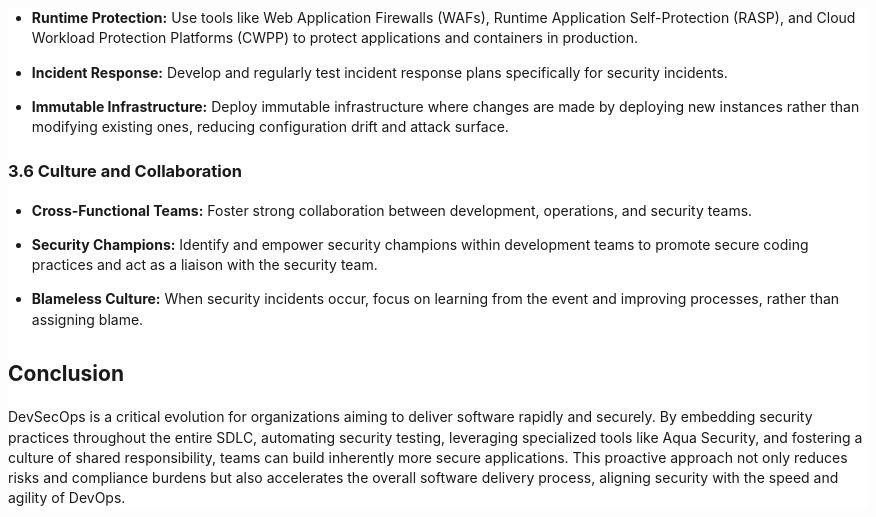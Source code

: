 -   **Runtime Protection:** Use tools like Web Application Firewalls (WAFs), Runtime Application Self-Protection (RASP), and Cloud Workload Protection Platforms (CWPP) to protect applications and containers in production.

-   **Incident Response:** Develop and regularly test incident response plans specifically for security incidents.

-   **Immutable Infrastructure:** Deploy immutable infrastructure where changes are made by deploying new instances rather than modifying existing ones, reducing configuration drift and attack surface.

### 3.6 Culture and Collaboration

-   **Cross-Functional Teams:** Foster strong collaboration between development, operations, and security teams.

-   **Security Champions:** Identify and empower security champions within development teams to promote secure coding practices and act as a liaison with the security team.

-   **Blameless Culture:** When security incidents occur, focus on learning from the event and improving processes, rather than assigning blame.

Conclusion
----------

DevSecOps is a critical evolution for organizations aiming to deliver software rapidly and securely. By embedding security practices throughout the entire SDLC, automating security testing, leveraging specialized tools like Aqua Security, and fostering a culture of shared responsibility, teams can build inherently more secure applications. This proactive approach not only reduces risks and compliance burdens but also accelerates the overall software delivery process, aligning security with the speed and agility of DevOps.
